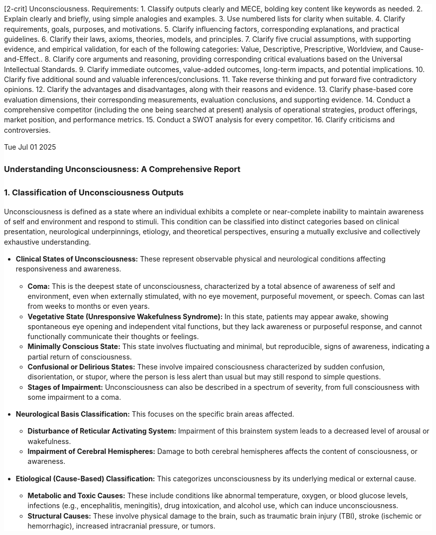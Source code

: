 [2-crit] Unconsciousness. Requirements: 1. Classify outputs clearly and MECE, bolding key content like keywords as needed.  2. Explain clearly and briefly, using simple analogies and examples. 3. Use numbered lists for clarity when suitable. 4. Clarify requirements, goals, purposes, and motivations. 5. Clarify influencing factors, corresponding explanations, and practical guidelines. 6. Clarify their laws, axioms, theories, models, and principles. 7. Clarify five crucial assumptions, with supporting evidence, and empirical validation, for each of the following categories: Value, Descriptive, Prescriptive, Worldview, and Cause-and-Effect.. 8. Clarify core arguments and reasoning, providing corresponding critical evaluations based on the Universal Intellectual Standards. 9. Clarify immediate outcomes, value-added outcomes, long-term impacts, and potential implications. 10. Clarify five additional sound and valuable inferences/conclusions. 11. Take reverse thinking and put forward five contradictory opinions. 12. Clarify the advantages and disadvantages, along with their reasons and evidence. 13. Clarify phase-based core evaluation dimensions, their corresponding measurements, evaluation conclusions, and supporting evidence. 14. Conduct a comprehensive competitor (including the one being searched at present) analysis of operational strategies, product offerings, market position, and performance metrics. 15. Conduct a SWOT analysis for every competitor. 16. Clarify criticisms and controversies.

Tue Jul 01 2025

### Understanding Unconsciousness: A Comprehensive Report

### 1. Classification of Unconsciousness Outputs

Unconsciousness is defined as a state where an individual exhibits a complete or near-complete inability to maintain awareness of self and environment and respond to stimuli. This condition can be classified into distinct categories based on clinical presentation, neurological underpinnings, etiology, and theoretical perspectives, ensuring a mutually exclusive and collectively exhaustive understanding.

*   **Clinical States of Unconsciousness:** These represent observable physical and neurological conditions affecting responsiveness and awareness.
    *   **Coma:** This is the deepest state of unconsciousness, characterized by a total absence of awareness of self and environment, even when externally stimulated, with no eye movement, purposeful movement, or speech. Comas can last from weeks to months or even years.
    *   **Vegetative State (Unresponsive Wakefulness Syndrome):** In this state, patients may appear awake, showing spontaneous eye opening and independent vital functions, but they lack awareness or purposeful response, and cannot functionally communicate their thoughts or feelings.
    *   **Minimally Conscious State:** This state involves fluctuating and minimal, but reproducible, signs of awareness, indicating a partial return of consciousness.
    *   **Confusional or Delirious States:** These involve impaired consciousness characterized by sudden confusion, disorientation, or stupor, where the person is less alert than usual but may still respond to simple questions.
    *   **Stages of Impairment:** Unconsciousness can also be described in a spectrum of severity, from full consciousness with some impairment to a coma.

*   **Neurological Basis Classification:** This focuses on the specific brain areas affected.
    *   **Disturbance of Reticular Activating System:** Impairment of this brainstem system leads to a decreased level of arousal or wakefulness.
    *   **Impairment of Cerebral Hemispheres:** Damage to both cerebral hemispheres affects the content of consciousness, or awareness.

*   **Etiological (Cause-Based) Classification:** This categorizes unconsciousness by its underlying medical or external cause.
    *   **Metabolic and Toxic Causes:** These include conditions like abnormal temperature, oxygen, or blood glucose levels, infections (e.g., encephalitis, meningitis), drug intoxication, and alcohol use, which can induce unconsciousness.
    *   **Structural Causes:** These involve physical damage to the brain, such as traumatic brain injury (TBI), stroke (ischemic or hemorrhagic), increased intracranial pressure, or tumors.
